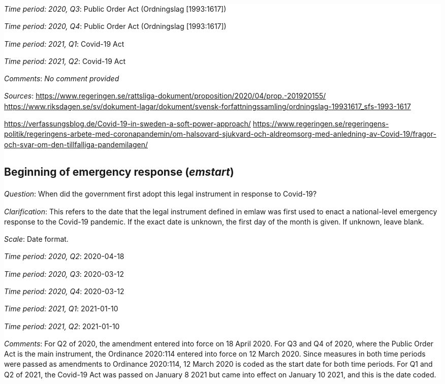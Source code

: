  
*Time period: 2020, Q3*: Public Order Act (Ordningslag [1993:1617])

 
*Time period: 2020, Q4*: Public Order Act (Ordningslag [1993:1617])

 
*Time period: 2021, Q1*: Covid-19 Act

 
*Time period: 2021, Q2*: Covid-19 Act

 

*Comments*:
*No comment provided* 

*Sources*:
 https://www.regeringen.se/rattsliga-dokument/proposition/2020/04/prop.-201920155/
https://www.riksdagen.se/sv/dokument-lagar/dokument/svensk-forfattningssamling/ordningslag-19931617_sfs-1993-1617

https://verfassungsblog.de/Covid-19-in-sweden-a-soft-power-approach/
https://www.regeringen.se/regeringens-politik/regeringens-arbete-med-coronapandemin/om-halsovard-sjukvard-och-aldreomsorg-med-anledning-av-Covid-19/fragor-och-svar-om-den-tillfalliga-pandemilagen/





## Beginning of emergency response (*emstart*) 

*Question*: When did the government first adopt this legal instrument in response to Covid-19?

 

*Clarification*: This refers to the date that the legal instrument defined in emlaw was first used to enact a national-level emergency response to the Covid-19 pandemic.  If the exact date is unknown, the first day of the month is given.  If unknown, leave blank.

 

*Scale*: Date format.

 
*Time period: 2020, Q2*: 2020-04-18

 
*Time period: 2020, Q3*: 2020-03-12

 
*Time period: 2020, Q4*: 2020-03-12

 
*Time period: 2021, Q1*: 2021-01-10

 
*Time period: 2021, Q2*: 2021-01-10

 

*Comments*:
 For Q2 of 2020, the amendment entered into force on 18 April 2020.
For Q3 and Q4 of 2020, where the Public Order Act is the main instrument, the Ordinance 2020:114 entered into force on 12 March 2020. Since measures in both time periods were passed as amendments to Ordinance 2020:114, 12 March 2020 is coded as the start date for both time periods.
For Q1 and Q2 of 2021, the Covid-19 Act was passed on January 8 2021 but came into effect on January 10 2021, and this is the date coded. 
